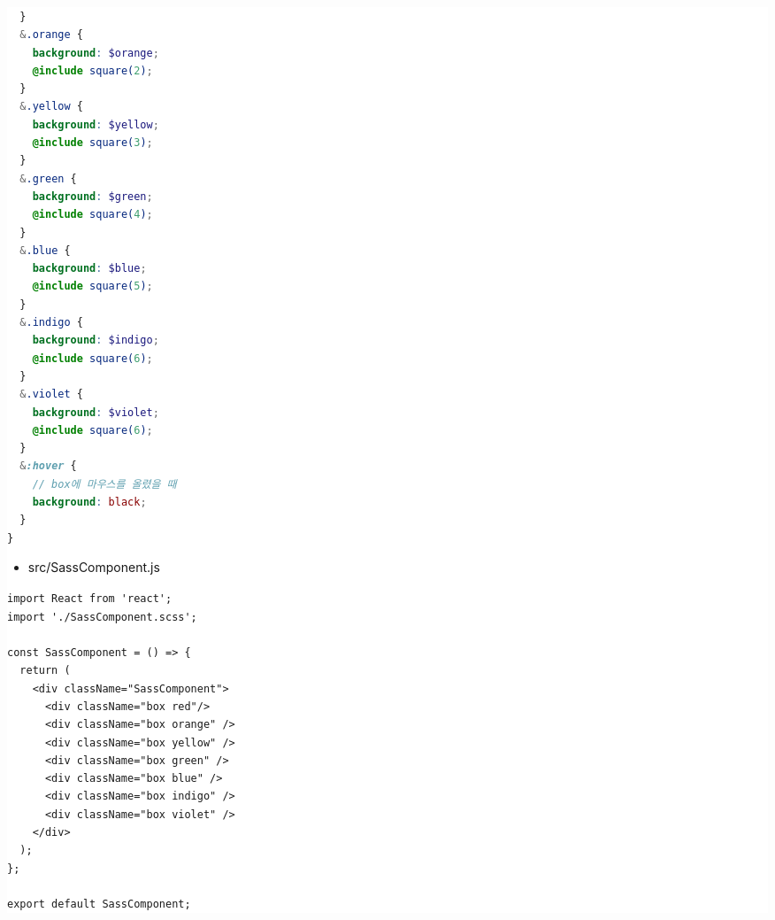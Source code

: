```scss
  }
  &.orange {
    background: $orange;
    @include square(2);
  }
  &.yellow {
    background: $yellow;
    @include square(3);
  }
  &.green {
    background: $green;
    @include square(4);
  }
  &.blue {
    background: $blue;
    @include square(5);
  }
  &.indigo {
    background: $indigo;
    @include square(6);
  }
  &.violet {
    background: $violet;
    @include square(6);
  }
  &:hover {
    // box에 마우스를 올렸을 때
    background: black;
  }
}
```



- src/SassComponent.js

```react
import React from 'react';
import './SassComponent.scss';

const SassComponent = () => {
  return (
    <div className="SassComponent">
      <div className="box red"/>
      <div className="box orange" />
      <div className="box yellow" />
      <div className="box green" />
      <div className="box blue" />
      <div className="box indigo" />
      <div className="box violet" />
    </div>
  );
};

export default SassComponent;
```

